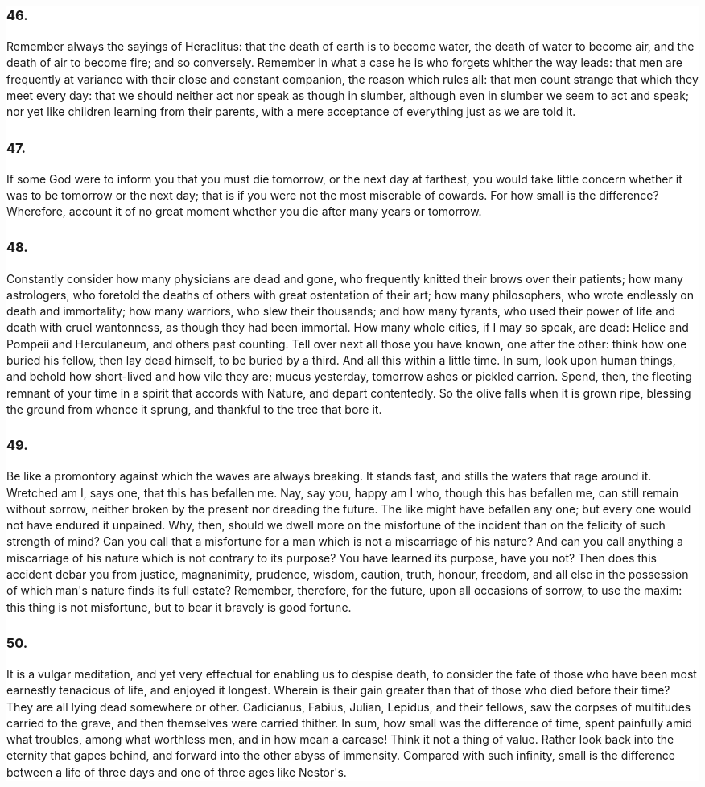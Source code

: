 ### 46.

Remember always the sayings of Heraclitus: that the death of earth is to become water, the death of water to become air, and the death of air to become fire; and so conversely. Remember in what a case he is who forgets whither the way leads: that men are frequently at variance with their close and constant companion, the reason which rules all: that men count strange that which they meet every day: that we should neither act nor speak as though in slumber, although even in slumber we seem to act and speak; nor yet like children learning from their parents, with a mere acceptance of everything just as we are told it.

### 47.

If some God were to inform you that you must die tomorrow, or the next day at farthest, you would take little concern whether it was to be tomorrow or the next day; that is if you were not the most miserable of cowards. For how small is the difference? Wherefore, account it of no great moment whether you die after many years or tomorrow.

### 48.

Constantly consider how many physicians are dead and gone, who frequently knitted their brows over their patients; how many astrologers, who foretold the deaths of others with great ostentation of their art; how many philosophers, who wrote endlessly on death and immortality; how many warriors, who slew their thousands; and how many tyrants, who used their power of life and death with cruel wantonness, as though they had been immortal. How many whole cities, if I may so speak, are dead: Helice and Pompeii and Herculaneum, and others past counting. Tell over next all those you have known, one after the other: think how one buried his fellow, then lay dead himself, to be buried by a third. And all this within a little time. In sum, look upon human things, and behold how short-lived and how vile they are; mucus yesterday, tomorrow ashes or pickled carrion. Spend, then, the fleeting remnant of your time in a spirit that accords with Nature, and depart contentedly. So the olive falls when it is grown ripe, blessing the ground from whence it sprung, and thankful to the tree that bore it.

### 49.

Be like a promontory against which the waves are always breaking. It stands fast, and stills the waters that rage around it. Wretched am I, says one, that this has befallen me. Nay, say you, happy am I who, though this has befallen me, can still remain without sorrow, neither broken by the present nor dreading the future. The like might have befallen any one; but every one would not have endured it unpained. Why, then, should we dwell more on the misfortune of the incident than on the felicity of such strength of mind? Can you call that a misfortune for a man which is not a miscarriage of his nature? And can you call anything a miscarriage of his nature which is not contrary to its purpose? You have learned its purpose, have you not? Then does this accident debar you from justice, magnanimity, prudence, wisdom, caution, truth, honour, freedom, and all else in the possession of which man's nature finds its full estate? Remember, therefore, for the future, upon all occasions of sorrow, to use the maxim: this thing is not misfortune, but to bear it bravely is good fortune.

### 50.

It is a vulgar meditation, and yet very effectual for enabling us to despise death, to consider the fate of those who have been most earnestly tenacious of life, and enjoyed it longest. Wherein is their gain greater than that of those who died before their time? They are all lying dead somewhere or other. Cadicianus, Fabius, Julian, Lepidus, and their fellows, saw the corpses of multitudes carried to the grave, and then themselves were carried thither. In sum, how small was the difference of time, spent painfully amid what troubles, among what worthless men, and in how mean a carcase! Think it not a thing of value. Rather look back into the eternity that gapes behind, and forward into the other abyss of immensity. Compared with such infinity, small is the difference between a life of three days and one of three ages like Nestor's.
